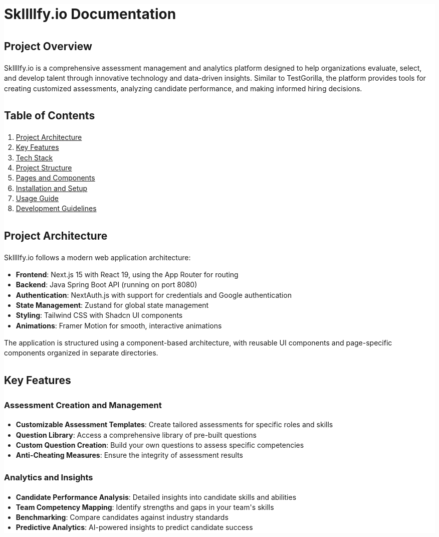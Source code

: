 # SkIllIfy.io Documentation

## Project Overview

SkIllIfy.io is a comprehensive assessment management and analytics platform designed to help organizations evaluate, select, and develop talent through innovative technology and data-driven insights. Similar to TestGorilla, the platform provides tools for creating customized assessments, analyzing candidate performance, and making informed hiring decisions.

## Table of Contents

1. [Project Architecture](#project-architecture)
2. [Key Features](#key-features)
3. [Tech Stack](#tech-stack)
4. [Project Structure](#project-structure)
5. [Pages and Components](#pages-and-components)
6. [Installation and Setup](#installation-and-setup)
7. [Usage Guide](#usage-guide)
8. [Development Guidelines](#development-guidelines)

## Project Architecture

SkIllIfy.io follows a modern web application architecture:

- **Frontend**: Next.js 15 with React 19, using the App Router for routing
- **Backend**: Java Spring Boot API (running on port 8080)
- **Authentication**: NextAuth.js with support for credentials and Google authentication
- **State Management**: Zustand for global state management
- **Styling**: Tailwind CSS with Shadcn UI components
- **Animations**: Framer Motion for smooth, interactive animations

The application is structured using a component-based architecture, with reusable UI components and page-specific components organized in separate directories.

## Key Features

### Assessment Creation and Management

- **Customizable Assessment Templates**: Create tailored assessments for specific roles and skills
- **Question Library**: Access a comprehensive library of pre-built questions
- **Custom Question Creation**: Build your own questions to assess specific competencies
- **Anti-Cheating Measures**: Ensure the integrity of assessment results

### Analytics and Insights

- **Candidate Performance Analysis**: Detailed insights into candidate skills and abilities
- **Team Competency Mapping**: Identify strengths and gaps in your team's skills
- **Benchmarking**: Compare candidates against industry standards
- **Predictive Analytics**: AI-powered insights to predict candidate success
